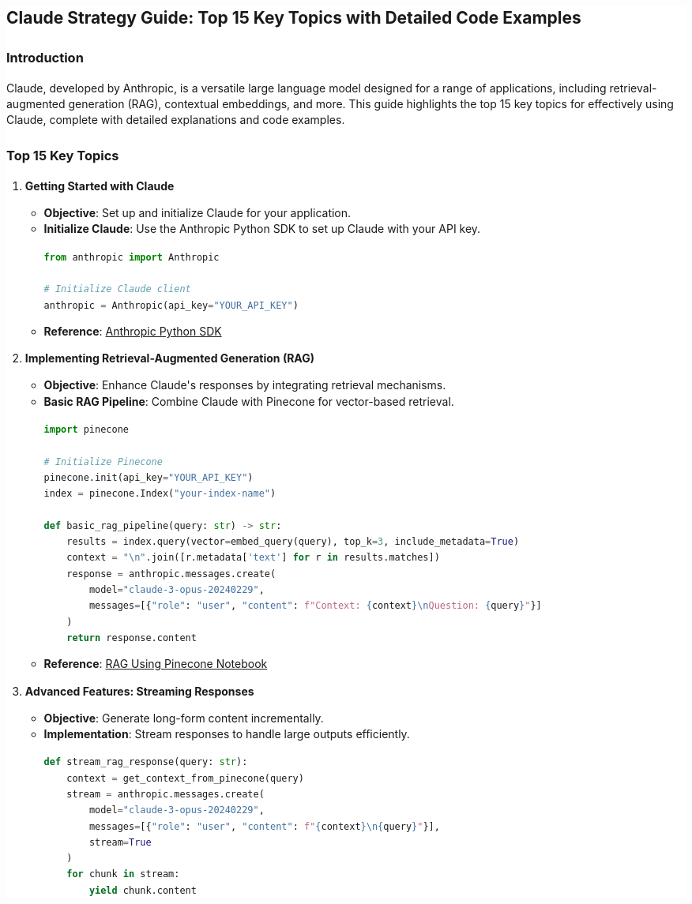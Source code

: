 
## Claude Strategy Guide: Top 15 Key Topics with Detailed Code Examples

### Introduction

Claude, developed by Anthropic, is a versatile large language model designed for a range of applications, including retrieval-augmented generation (RAG), contextual embeddings, and more. This guide highlights the top 15 key topics for effectively using Claude, complete with detailed explanations and code examples.

### Top 15 Key Topics

1. **Getting Started with Claude**
   - **Objective**: Set up and initialize Claude for your application.
   - **Initialize Claude**: Use the Anthropic Python SDK to set up Claude with your API key.
     ```python
     from anthropic import Anthropic

     # Initialize Claude client
     anthropic = Anthropic(api_key="YOUR_API_KEY")
     ```
   - **Reference**: [Anthropic Python SDK](https://github.com/anthropics/anthropic-sdk-python)

2. **Implementing Retrieval-Augmented Generation (RAG)**
   - **Objective**: Enhance Claude's responses by integrating retrieval mechanisms.
   - **Basic RAG Pipeline**: Combine Claude with Pinecone for vector-based retrieval.
     ```python
     import pinecone

     # Initialize Pinecone
     pinecone.init(api_key="YOUR_API_KEY")
     index = pinecone.Index("your-index-name")

     def basic_rag_pipeline(query: str) -> str:
         results = index.query(vector=embed_query(query), top_k=3, include_metadata=True)
         context = "\n".join([r.metadata['text'] for r in results.matches])
         response = anthropic.messages.create(
             model="claude-3-opus-20240229",
             messages=[{"role": "user", "content": f"Context: {context}\nQuestion: {query}"}]
         )
         return response.content
     ```
   - **Reference**: [RAG Using Pinecone Notebook](https://github.com/anthropics/anthropic-cookbook/blob/main/third_party/Pinecone/rag_using_pinecone.ipynb)

3. **Advanced Features: Streaming Responses**
   - **Objective**: Generate long-form content incrementally.
   - **Implementation**: Stream responses to handle large outputs efficiently.
     ```python
     def stream_rag_response(query: str):
         context = get_context_from_pinecone(query)
         stream = anthropic.messages.create(
             model="claude-3-opus-20240229",
             messages=[{"role": "user", "content": f"{context}\n{query}"}],
             stream=True
         )
         for chunk in stream:
             yield chunk.content
     ```
